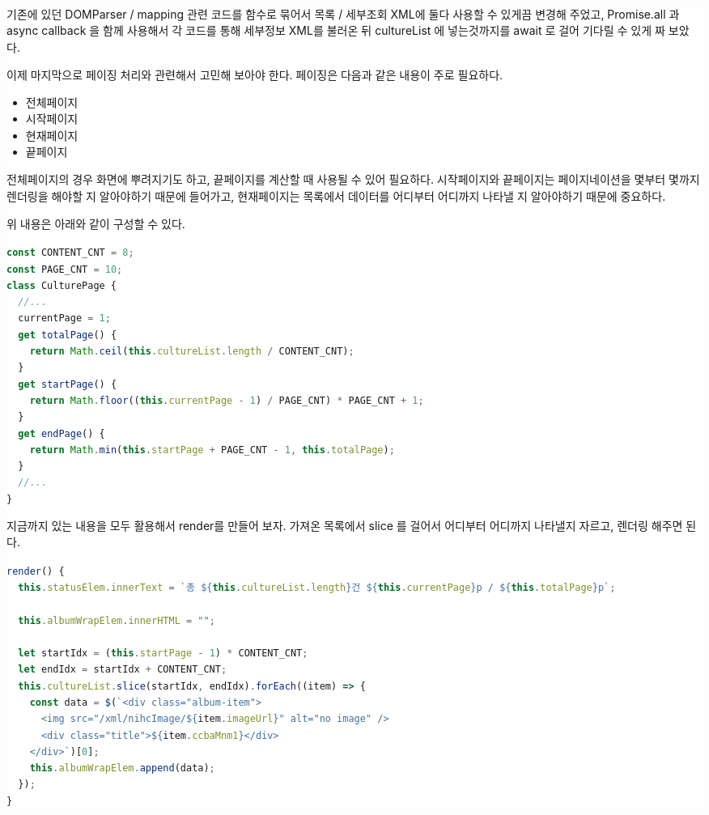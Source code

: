 기존에 있던 DOMParser / mapping 관련 코드를 함수로 묶어서 목록 / 세부조회 XML에 둘다 사용할 수 있게끔 변경해 주었고, Promise.all 과 async callback 을 함께 사용해서 각 코드를 통해 세부정보 XML를 불러온 뒤 cultureList 에 넣는것까지를 await 로 걸어 기다릴 수 있게 짜 보았다.

이제 마지막으로 페이징 처리와 관련해서 고민해 보아야 한다.
페이징은 다음과 같은 내용이 주로 필요하다.

- 전체페이지
- 시작페이지
- 현재페이지
- 끝페이지

전체페이지의 경우 화면에 뿌려지기도 하고, 끝페이지를 계산할 때 사용될 수 있어 필요하다. 시작페이지와 끝페이지는 페이지네이션을 몇부터 몇까지 렌더링을 해야할 지 알아야하기 때문에 들어가고, 현재페이지는 목록에서 데이터를 어디부터 어디까지 나타낼 지 알아야하기 때문에 중요하다.

위 내용은 아래와 같이 구성할 수 있다.

```javascript
const CONTENT_CNT = 8;
const PAGE_CNT = 10;
class CulturePage {
  //...
  currentPage = 1;
  get totalPage() {
    return Math.ceil(this.cultureList.length / CONTENT_CNT);
  }
  get startPage() {
    return Math.floor((this.currentPage - 1) / PAGE_CNT) * PAGE_CNT + 1;
  }
  get endPage() {
    return Math.min(this.startPage + PAGE_CNT - 1, this.totalPage);
  }
  //...
}
```

지금까지 있는 내용을 모두 활용해서 render를 만들어 보자.
가져온 목록에서 slice 를 걸어서 어디부터 어디까지 나타낼지 자르고, 렌더링 해주면 된다.

```javascript
render() {
  this.statusElem.innerText = `총 ${this.cultureList.length}건 ${this.currentPage}p / ${this.totalPage}p`;

  this.albumWrapElem.innerHTML = "";

  let startIdx = (this.startPage - 1) * CONTENT_CNT;
  let endIdx = startIdx + CONTENT_CNT;
  this.cultureList.slice(startIdx, endIdx).forEach((item) => {
    const data = $(`<div class="album-item">
      <img src="/xml/nihcImage/${item.imageUrl}" alt="no image" />
      <div class="title">${item.ccbaMnm1}</div>
    </div>`)[0];
    this.albumWrapElem.append(data);
  });
}
```
